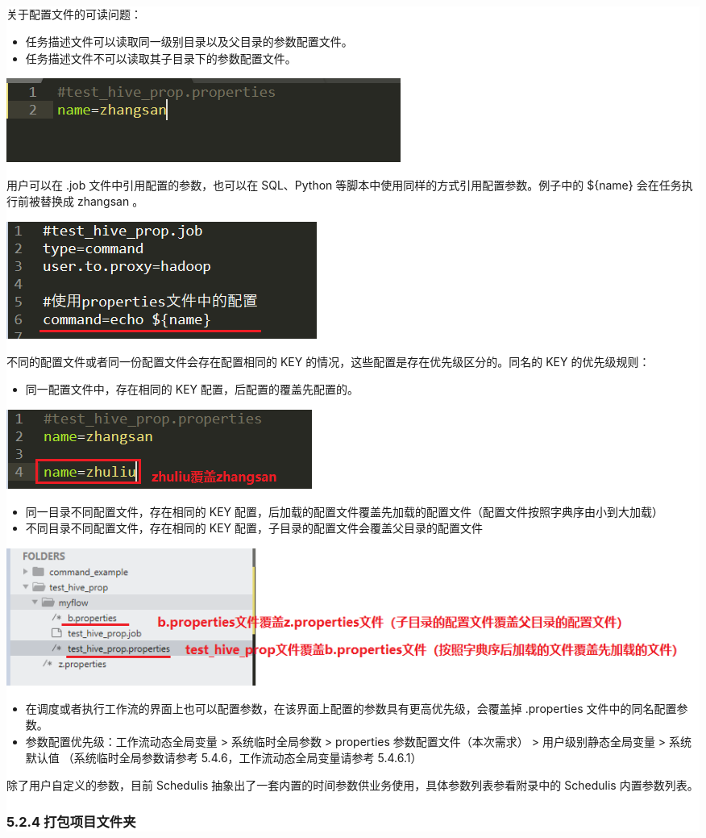 关于配置文件的可读问题：
- 任务描述文件可以读取同一级别目录以及父目录的参数配置文件。
- 任务描述文件不可以读取其子目录下的参数配置文件。

 ![](../docs/assets/manual/img/wtss_29.png)

用户可以在 .job 文件中引用配置的参数，也可以在 SQL、Python 等脚本中使用同样的方式引用配置参数。例子中的 ${name} 会在任务执行前被替换成 zhangsan 。

 ![](../docs/assets/manual/img/wtss_30.png)

不同的配置文件或者同一份配置文件会存在配置相同的 KEY 的情况，这些配置是存在优先级区分的。同名的 KEY 的优先级规则：
- 同一配置文件中，存在相同的 KEY 配置，后配置的覆盖先配置的。

 ![](../docs/assets/manual/img/wtss_31.png)

- 同一目录不同配置文件，存在相同的 KEY 配置，后加载的配置文件覆盖先加载的配置文件（配置文件按照字典序由小到大加载）
- 不同目录不同配置文件，存在相同的 KEY 配置，子目录的配置文件会覆盖父目录的配置文件

 ![](../docs/assets/manual/img/wtss_32.png)

- 在调度或者执行工作流的界面上也可以配置参数，在该界面上配置的参数具有更高优先级，会覆盖掉 .properties 文件中的同名配置参数。
- 参数配置优先级：工作流动态全局变量 > 系统临时全局参数 > properties 参数配置文件（本次需求） > 用户级别静态全局变量 > 系统默认值    （系统临时全局参数请参考 5.4.6，工作流动态全局变量请参考 5.4.6.1）

除了用户自定义的参数，目前 Schedulis 抽象出了一套内置的时间参数供业务使用，具体参数列表参看附录中的 Schedulis 内置参数列表。

### 5.2.4 打包项目文件夹
